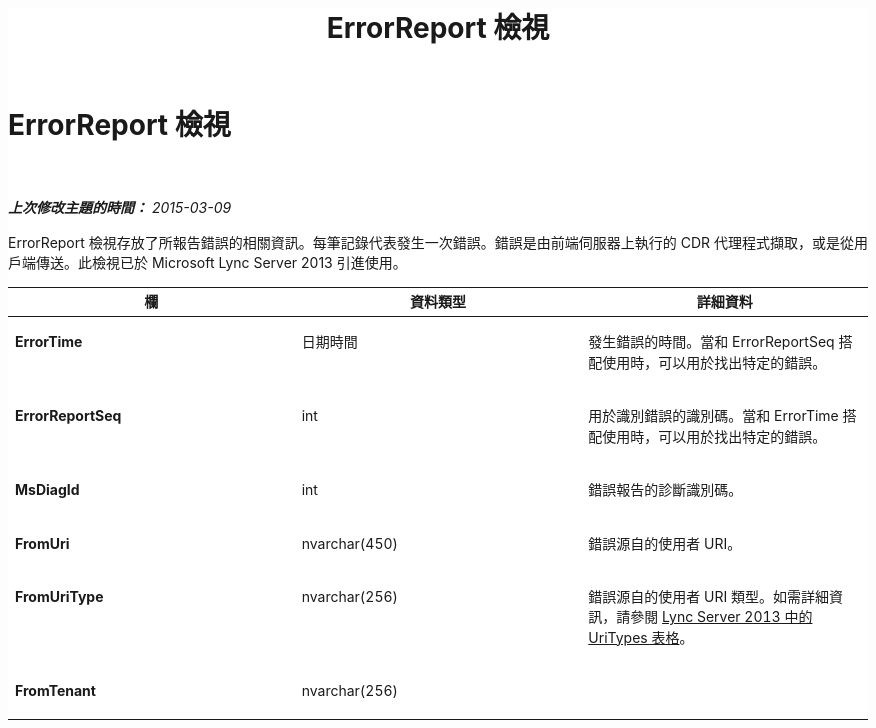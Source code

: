 ﻿---
title: ErrorReport 檢視
TOCTitle: ErrorReport 檢視
ms:assetid: ca873f7e-b18b-4eaf-8db0-5f9d5a9b60a1
ms:mtpsurl: https://technet.microsoft.com/zh-tw/library/JJ721887(v=OCS.15)
ms:contentKeyID: 49890311
ms.date: 08/24/2015
mtps_version: v=OCS.15
ms.translationtype: HT
---

# ErrorReport 檢視

 

_**上次修改主題的時間：** 2015-03-09_

ErrorReport 檢視存放了所報告錯誤的相關資訊。每筆記錄代表發生一次錯誤。錯誤是由前端伺服器上執行的 CDR 代理程式擷取，或是從用戶端傳送。此檢視已於 Microsoft Lync Server 2013 引進使用。


<table>
<colgroup>
<col style="width: 33%" />
<col style="width: 33%" />
<col style="width: 33%" />
</colgroup>
<thead>
<tr class="header">
<th>欄</th>
<th>資料類型</th>
<th>詳細資料</th>
</tr>
</thead>
<tbody>
<tr class="odd">
<td><p><strong>ErrorTime</strong></p></td>
<td><p>日期時間</p></td>
<td><p>發生錯誤的時間。當和 ErrorReportSeq 搭配使用時，可以用於找出特定的錯誤。</p></td>
</tr>
<tr class="even">
<td><p><strong>ErrorReportSeq</strong></p></td>
<td><p>int</p></td>
<td><p>用於識別錯誤的識別碼。當和 ErrorTime 搭配使用時，可以用於找出特定的錯誤。</p></td>
</tr>
<tr class="odd">
<td><p><strong>MsDiagId</strong></p></td>
<td><p>int</p></td>
<td><p>錯誤報告的診斷識別碼。</p></td>
</tr>
<tr class="even">
<td><p><strong>FromUri</strong></p></td>
<td><p>nvarchar(450)</p></td>
<td><p>錯誤源自的使用者 URI。</p></td>
</tr>
<tr class="odd">
<td><p><strong>FromUriType</strong></p></td>
<td><p>nvarchar(256)</p></td>
<td><p>錯誤源自的使用者 URI 類型。如需詳細資訊，請參閱 <a href="lync-server-2013-uritypes-table.md">Lync Server 2013 中的 UriTypes 表格</a>。</p></td>
</tr>
<tr class="even">
<td><p><strong>FromTenant</strong></p></td>
<td><p>nvarchar(256)</p></td>